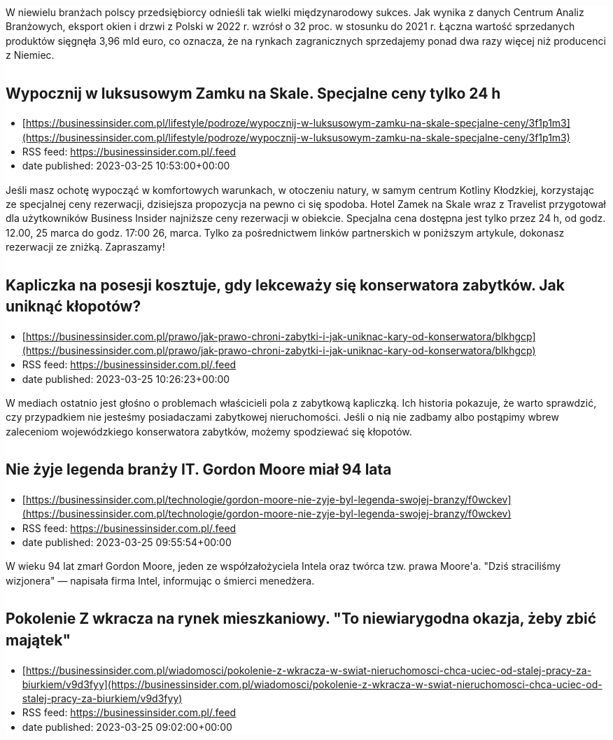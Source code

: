 W niewielu branżach polscy przedsiębiorcy odnieśli tak wielki międzynarodowy sukces. Jak wynika z danych Centrum Analiz Branżowych, eksport okien i drzwi z Polski w 2022 r. wzrósł o 32 proc. w stosunku do 2021 r. Łączna wartość sprzedanych produktów sięgnęła 3,96 mld euro, co oznacza, że na rynkach zagranicznych sprzedajemy ponad dwa razy więcej niż producenci z Niemiec.

## Wypocznij w luksusowym Zamku na Skale. Specjalne ceny tylko 24 h
 - [https://businessinsider.com.pl/lifestyle/podroze/wypocznij-w-luksusowym-zamku-na-skale-specjalne-ceny/3f1p1m3](https://businessinsider.com.pl/lifestyle/podroze/wypocznij-w-luksusowym-zamku-na-skale-specjalne-ceny/3f1p1m3)
 - RSS feed: https://businessinsider.com.pl/.feed
 - date published: 2023-03-25 10:53:00+00:00

Jeśli masz ochotę wypocząć w komfortowych warunkach, w otoczeniu natury, w samym centrum Kotliny Kłodzkiej, korzystając ze specjalnej ceny rezerwacji, dzisiejsza propozycja na pewno ci się spodoba. Hotel Zamek na Skale wraz z Travelist przygotował dla użytkowników Business Insider najniższe ceny rezerwacji w obiekcie. Specjalna cena dostępna jest tylko przez 24 h, od godz. 12.00, 25 marca do godz. 17:00 26, marca. Tylko za pośrednictwem linków partnerskich w poniższym artykule, dokonasz rezerwacji ze zniżką. Zapraszamy!

## Kapliczka na posesji kosztuje, gdy  lekceważy się konserwatora zabytków. Jak uniknąć kłopotów?
 - [https://businessinsider.com.pl/prawo/jak-prawo-chroni-zabytki-i-jak-uniknac-kary-od-konserwatora/blkhgcp](https://businessinsider.com.pl/prawo/jak-prawo-chroni-zabytki-i-jak-uniknac-kary-od-konserwatora/blkhgcp)
 - RSS feed: https://businessinsider.com.pl/.feed
 - date published: 2023-03-25 10:26:23+00:00

W mediach ostatnio jest głośno o problemach właścicieli pola z zabytkową kapliczką. Ich historia pokazuje, że warto sprawdzić, czy przypadkiem nie jesteśmy posiadaczami zabytkowej nieruchomości. Jeśli o nią nie zadbamy albo postąpimy wbrew zaleceniom wojewódzkiego konserwatora zabytków, możemy spodziewać się kłopotów.

## Nie żyje legenda branży IT. Gordon Moore miał 94 lata
 - [https://businessinsider.com.pl/technologie/gordon-moore-nie-zyje-byl-legenda-swojej-branzy/f0wckev](https://businessinsider.com.pl/technologie/gordon-moore-nie-zyje-byl-legenda-swojej-branzy/f0wckev)
 - RSS feed: https://businessinsider.com.pl/.feed
 - date published: 2023-03-25 09:55:54+00:00

W wieku 94 lat zmarł Gordon Moore, jeden ze współzałożyciela Intela oraz twórca tzw. prawa Moore'a. "Dziś straciliśmy wizjonera" — napisała firma Intel, informując o śmierci menedżera.

## Pokolenie Z wkracza na rynek mieszkaniowy. "To niewiarygodna okazja, żeby zbić majątek"
 - [https://businessinsider.com.pl/wiadomosci/pokolenie-z-wkracza-w-swiat-nieruchomosci-chca-uciec-od-stalej-pracy-za-biurkiem/v9d3fyy](https://businessinsider.com.pl/wiadomosci/pokolenie-z-wkracza-w-swiat-nieruchomosci-chca-uciec-od-stalej-pracy-za-biurkiem/v9d3fyy)
 - RSS feed: https://businessinsider.com.pl/.feed
 - date published: 2023-03-25 09:02:00+00:00
